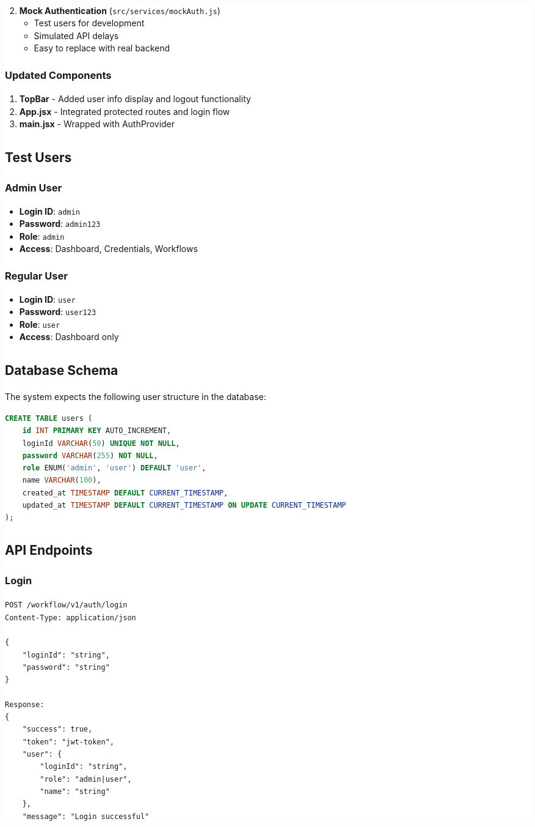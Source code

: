2. **Mock Authentication** (`src/services/mockAuth.js`)
   - Test users for development
   - Simulated API delays
   - Easy to replace with real backend

### Updated Components
1. **TopBar** - Added user info display and logout functionality
2. **App.jsx** - Integrated protected routes and login flow
3. **main.jsx** - Wrapped with AuthProvider

## Test Users

### Admin User
- **Login ID**: `admin`
- **Password**: `admin123`
- **Role**: `admin`
- **Access**: Dashboard, Credentials, Workflows

### Regular User
- **Login ID**: `user`
- **Password**: `user123`
- **Role**: `user`
- **Access**: Dashboard only

## Database Schema

The system expects the following user structure in the database:

```sql
CREATE TABLE users (
    id INT PRIMARY KEY AUTO_INCREMENT,
    loginId VARCHAR(50) UNIQUE NOT NULL,
    password VARCHAR(255) NOT NULL,
    role ENUM('admin', 'user') DEFAULT 'user',
    name VARCHAR(100),
    created_at TIMESTAMP DEFAULT CURRENT_TIMESTAMP,
    updated_at TIMESTAMP DEFAULT CURRENT_TIMESTAMP ON UPDATE CURRENT_TIMESTAMP
);
```

## API Endpoints

### Login
```
POST /workflow/v1/auth/login
Content-Type: application/json

{
    "loginId": "string",
    "password": "string"
}

Response:
{
    "success": true,
    "token": "jwt-token",
    "user": {
        "loginId": "string",
        "role": "admin|user",
        "name": "string"
    },
    "message": "Login successful"
```